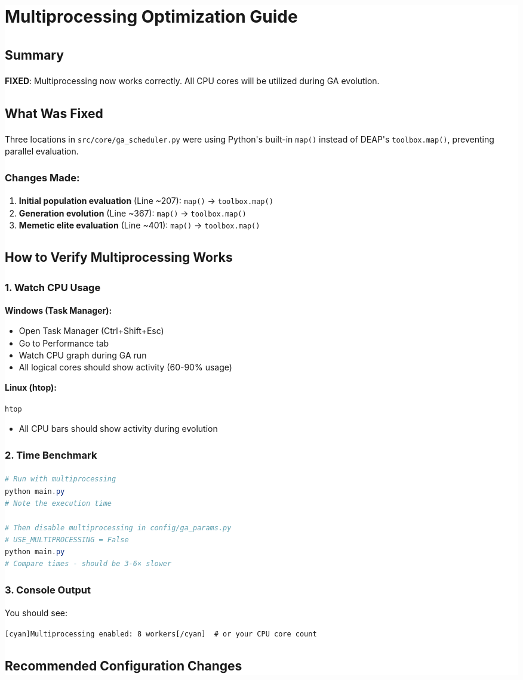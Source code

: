 # Multiprocessing Optimization Guide

## Summary
**FIXED**: Multiprocessing now works correctly. All CPU cores will be utilized during GA evolution.

## What Was Fixed
Three locations in `src/core/ga_scheduler.py` were using Python's built-in `map()` instead of DEAP's `toolbox.map()`, preventing parallel evaluation.

### Changes Made:
1. **Initial population evaluation** (Line ~207): `map()` → `toolbox.map()`
2. **Generation evolution** (Line ~367): `map()` → `toolbox.map()`  
3. **Memetic elite evaluation** (Line ~401): `map()` → `toolbox.map()`

## How to Verify Multiprocessing Works

### 1. Watch CPU Usage
**Windows (Task Manager):**
- Open Task Manager (Ctrl+Shift+Esc)
- Go to Performance tab
- Watch CPU graph during GA run
- All logical cores should show activity (60-90% usage)

**Linux (htop):**
```bash
htop
```
- All CPU bars should show activity during evolution

### 2. Time Benchmark
```powershell
# Run with multiprocessing
python main.py
# Note the execution time

# Then disable multiprocessing in config/ga_params.py
# USE_MULTIPROCESSING = False
python main.py
# Compare times - should be 3-6× slower
```

### 3. Console Output
You should see:
```
[cyan]Multiprocessing enabled: 8 workers[/cyan]  # or your CPU core count
```

## Recommended Configuration Changes

